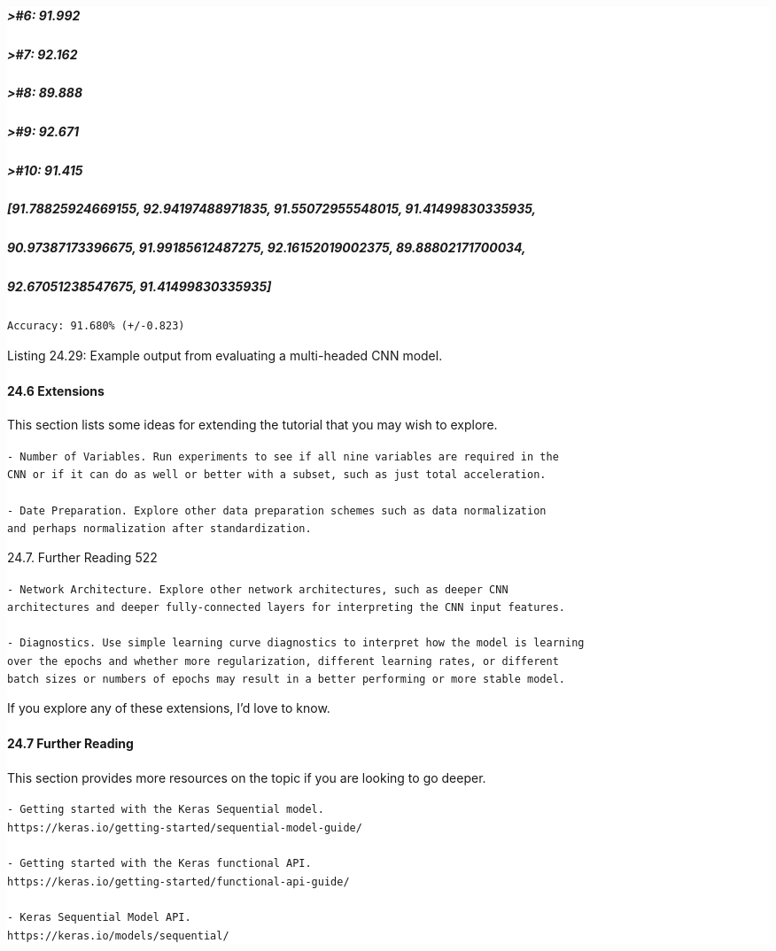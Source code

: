 ##### \>\#6: 91.992

##### \>\#7: 92.162

##### \>\#8: 89.888

##### \>\#9: 92.671

##### \>\#10: 91.415

##### [91.78825924669155, 92.94197488971835, 91.55072955548015, 91.41499830335935,

##### 90.97387173396675, 91.99185612487275, 92.16152019002375, 89.88802171700034,

##### 92.67051238547675, 91.41499830335935]

    Accuracy: 91.680% (+/-0.823)

Listing 24.29: Example output from evaluating a multi-headed CNN model.

#### 24.6 Extensions

This section lists some ideas for extending the tutorial that you may
wish to explore.

    - Number of Variables. Run experiments to see if all nine variables are required in the
    CNN or if it can do as well or better with a subset, such as just total acceleration.

    - Date Preparation. Explore other data preparation schemes such as data normalization
    and perhaps normalization after standardization.

24.7. Further Reading 522

    - Network Architecture. Explore other network architectures, such as deeper CNN
    architectures and deeper fully-connected layers for interpreting the CNN input features.

    - Diagnostics. Use simple learning curve diagnostics to interpret how the model is learning
    over the epochs and whether more regularization, different learning rates, or different
    batch sizes or numbers of epochs may result in a better performing or more stable model.

If you explore any of these extensions, I’d love to know.

#### 24.7 Further Reading

This section provides more resources on the topic if you are looking to
go deeper.

    - Getting started with the Keras Sequential model.
    https://keras.io/getting-started/sequential-model-guide/

    - Getting started with the Keras functional API.
    https://keras.io/getting-started/functional-api-guide/

    - Keras Sequential Model API.
    https://keras.io/models/sequential/
